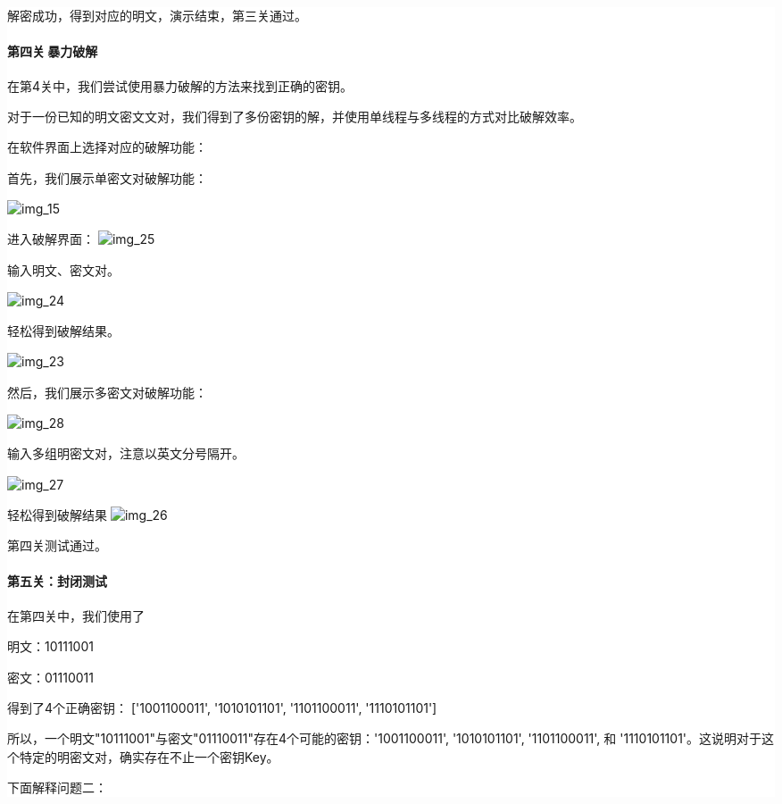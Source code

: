 
解密成功，得到对应的明文，演示结束，第三关通过。

#### 第四关 暴力破解

在第4关中，我们尝试使用暴力破解的方法来找到正确的密钥。

对于一份已知的明文密文文对，我们得到了多份密钥的解，并使用单线程与多线程的方式对比破解效率。

在软件界面上选择对应的破解功能：

首先，我们展示单密文对破解功能：

![img_15](https://github.com/likiki180/DES/assets/143941355/aef541c4-48ee-4763-b9c1-336f39f268f4)


进入破解界面：
![img_25](https://github.com/likiki180/DES/assets/143941355/8685192d-ea23-4d0f-8b3a-d5dffbcf1fb8)

输入明文、密文对。

![img_24](https://github.com/likiki180/DES/assets/143941355/da9b1442-15a9-40e8-ac6c-688316418521)


轻松得到破解结果。

![img_23](https://github.com/likiki180/DES/assets/143941355/2b9cb970-ce28-410f-8b64-c372dedf2d8c)


然后，我们展示多密文对破解功能：

![img_28](https://github.com/likiki180/DES/assets/143941355/fe54b5a0-ff6f-44ea-a63c-7b27c359c99b)


输入多组明密文对，注意以英文分号隔开。

![img_27](https://github.com/likiki180/DES/assets/143941355/83da8fad-a917-4ba9-9c4b-2145a75cb39e)


轻松得到破解结果
![img_26](https://github.com/likiki180/DES/assets/143941355/768f9e8b-755e-4da1-a605-16809bf446e4)


第四关测试通过。

#### 第五关：封闭测试

在第四关中，我们使用了

明文：10111001

密文：01110011

得到了4个正确密钥： ['1001100011', '1010101101', '1101100011', '1110101101']

所以，一个明文"10111001"与密文"01110011"存在4个可能的密钥：'1001100011', '1010101101', '1101100011', 和 '1110101101'。这说明对于这个特定的明密文对，确实存在不止一个密钥Key。

下面解释问题二：
